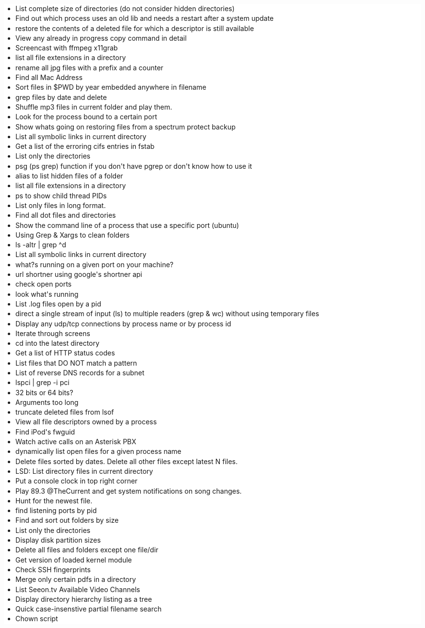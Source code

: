 - List complete size of directories (do not consider hidden directories)
- Find out which process uses an old lib and needs a restart after a system update
- restore the contents of a deleted file for which a descriptor is still available
- View any already in progress copy command in detail
- Screencast with ffmpeg x11grab
- list all file extensions in a directory
- rename all jpg files with a prefix and a counter
- Find all Mac Address
- Sort files in $PWD by year embedded anywhere in filename
- grep files by date and delete
- Shuffle mp3 files in current folder and play them.
- Look for the process bound to a certain port
- Show whats going on restoring files from a spectrum protect backup
- List all symbolic links in current directory
- Get a list of the erroring cifs entries in fstab
- List only the directories
- psg (ps grep) function if you don't have pgrep or don't know how to use it
- alias to list hidden files of a folder
- list all file extensions in a directory
- ps to show child thread PIDs
- List only files in long format.
- Find all dot files and directories
- Show the command line of a process that use a specific port (ubuntu)
- Using Grep & Xargs to clean folders
- ls -altr | grep ^d
- List all symbolic links in current directory
- what?s running on a given port on your machine?
- url shortner using google's shortner api
- check open ports
- look what's running
- List .log files open by a pid
- direct a single stream of input (ls) to multiple readers (grep & wc) without using temporary files
- Display any udp/tcp connections by process name or by process id
- Iterate through screens
- cd into the latest directory
- Get a list of HTTP status codes
- List files that DO NOT match a pattern
- List of reverse DNS records for a subnet
- lspci | grep -i pci
- 32 bits or 64 bits?
- Arguments too long
- truncate deleted files from lsof
- View all file descriptors owned by a process
- Find iPod's fwguid
- Watch active calls on an Asterisk PBX
- dynamically list open files for a given process name
- Delete files sorted by dates. Delete all other files except latest N files.
- LSD: List directory files in current directory
- Put a console clock in top right corner
- Play 89.3 @TheCurrent and get system notifications on song changes.
- Hunt for the newest file.
- find listening ports by pid
- Find and sort out folders by size
- List only the directories
- Display disk partition sizes
- Delete all files and folders except one file/dir
- Get version of loaded kernel module
- Check SSH fingerprints
- Merge only certain pdfs in a directory
- List Seeon.tv Available Video Channels
- Display directory hierarchy listing as a tree
- Quick case-insenstive partial filename search
- Chown script
